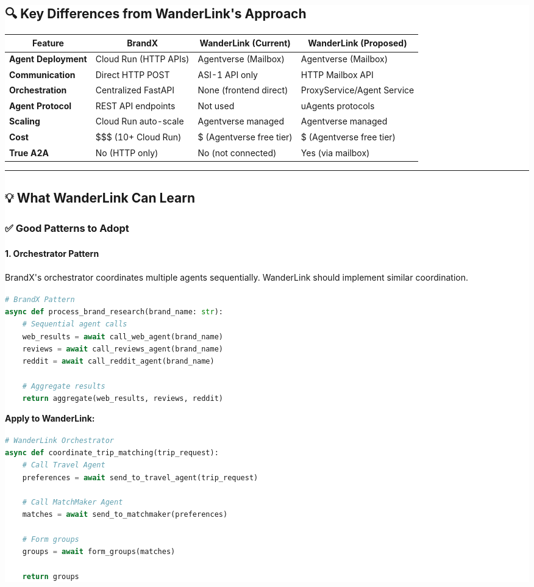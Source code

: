 
## 🔍 Key Differences from WanderLink's Approach

| Feature | BrandX | WanderLink (Current) | WanderLink (Proposed) |
|---------|--------|---------------------|----------------------|
| **Agent Deployment** | Cloud Run (HTTP APIs) | Agentverse (Mailbox) | Agentverse (Mailbox) |
| **Communication** | Direct HTTP POST | ASI-1 API only | HTTP Mailbox API |
| **Orchestration** | Centralized FastAPI | None (frontend direct) | ProxyService/Agent Service |
| **Agent Protocol** | REST API endpoints | Not used | uAgents protocols |
| **Scaling** | Cloud Run auto-scale | Agentverse managed | Agentverse managed |
| **Cost** | $$$ (10+ Cloud Run) | $ (Agentverse free tier) | $ (Agentverse free tier) |
| **True A2A** | No (HTTP only) | No (not connected) | Yes (via mailbox) |

---

## 💡 What WanderLink Can Learn

### ✅ **Good Patterns to Adopt**

#### 1. **Orchestrator Pattern**
BrandX's orchestrator coordinates multiple agents sequentially. WanderLink should implement similar coordination.

```python
# BrandX Pattern
async def process_brand_research(brand_name: str):
    # Sequential agent calls
    web_results = await call_web_agent(brand_name)
    reviews = await call_reviews_agent(brand_name)
    reddit = await call_reddit_agent(brand_name)
    
    # Aggregate results
    return aggregate(web_results, reviews, reddit)
```

**Apply to WanderLink:**
```python
# WanderLink Orchestrator
async def coordinate_trip_matching(trip_request):
    # Call Travel Agent
    preferences = await send_to_travel_agent(trip_request)
    
    # Call MatchMaker Agent
    matches = await send_to_matchmaker(preferences)
    
    # Form groups
    groups = await form_groups(matches)
    
    return groups
```
